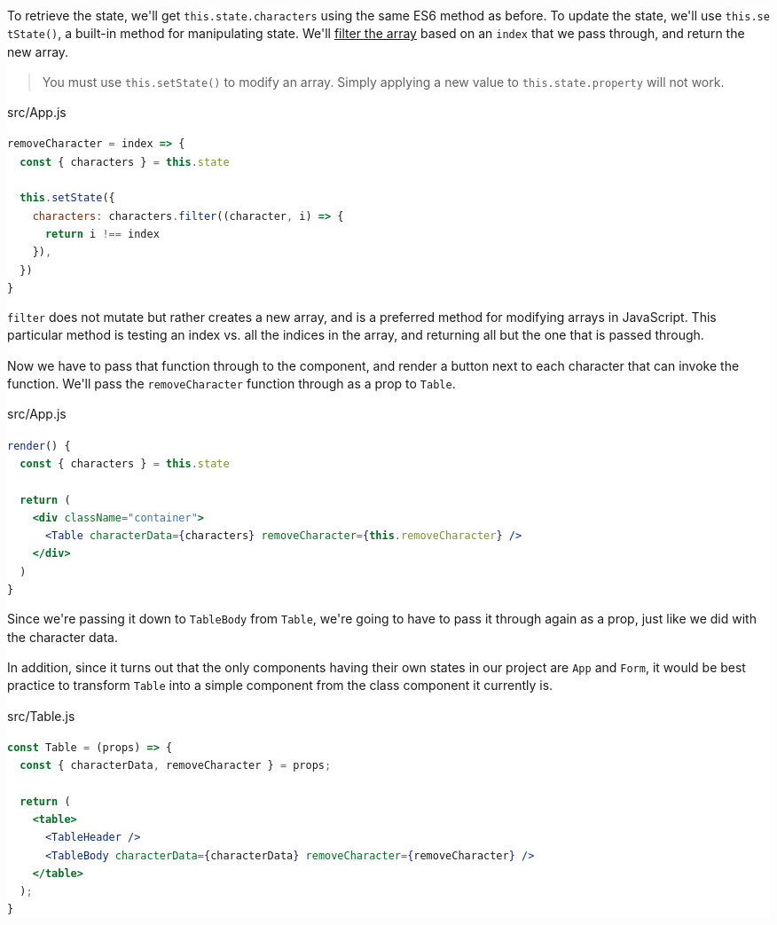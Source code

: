 To retrieve the state, we'll get `this.state.characters` using the same ES6 method as before. To update the state, we'll use `this.setState()`, a built-in method for manipulating state. We'll [filter the array](https://developer.mozilla.org/en-US/docs/Web/JavaScript/Reference/Global_Objects/Array/filter) based on an `index` that we pass through, and return the new array.

> You must use `this.setState()` to modify an array. Simply applying a new value to `this.state.property` will not work.

<div class="filename">src/App.js</div>

```jsx
removeCharacter = index => {
  const { characters } = this.state

  this.setState({
    characters: characters.filter((character, i) => {
      return i !== index
    }),
  })
}
```

`filter` does not mutate but rather creates a new array, and is a preferred method for modifying arrays in JavaScript. This particular method is testing an index vs. all the indices in the array, and returning all but the one that is passed through.

Now we have to pass that function through to the component, and render a button next to each character that can invoke the function. We'll pass the `removeCharacter` function through as a prop to `Table`.

<div class="filename">src/App.js</div>

```jsx
render() {
  const { characters } = this.state

  return (
    <div className="container">
      <Table characterData={characters} removeCharacter={this.removeCharacter} />
    </div>
  )
}
```

Since we're passing it down to `TableBody` from `Table`, we're going to have to pass it through again as a prop, just like we did with the character data.

In addition, since it turns out that the only components having their own states in our project are `App` and `Form`, it would be best practice to transform `Table` into a simple component from the class component it currently is.

<div class="filename">src/Table.js</div>

```jsx
const Table = (props) => {
  const { characterData, removeCharacter } = props;

  return (
    <table>
      <TableHeader />
      <TableBody characterData={characterData} removeCharacter={removeCharacter} />
    </table>
  );
}
```
